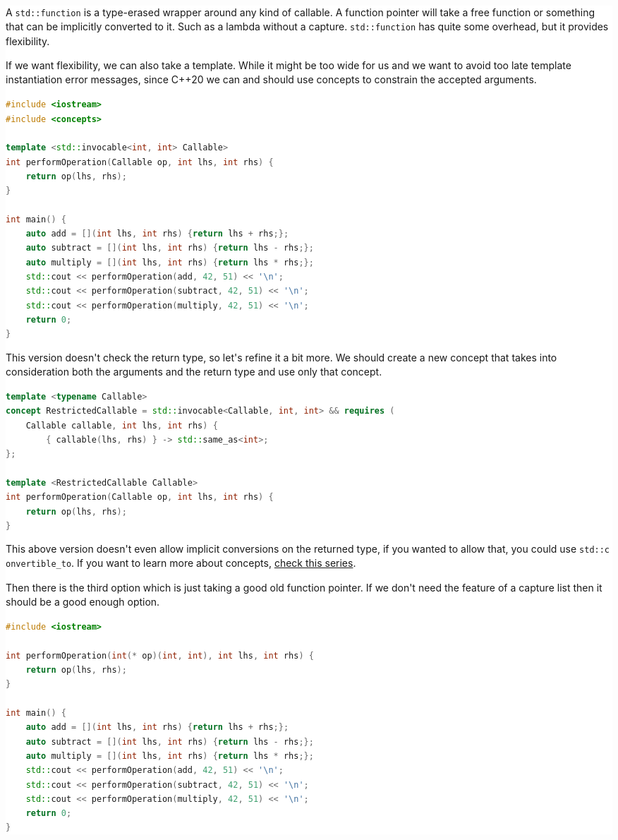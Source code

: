 A `std::function` is a type-erased wrapper around any kind of callable. A function pointer will take a free function or something that can be implicitly converted to it. Such as a lambda without a capture. `std::function` has quite some overhead, but it provides flexibility.

If we want flexibility, we can also take a template. While it might be too wide for us and we want to avoid too late template instantiation error messages, since C++20 we can and should use concepts to constrain the accepted arguments.

```cpp
#include <iostream>
#include <concepts>

template <std::invocable<int, int> Callable>
int performOperation(Callable op, int lhs, int rhs) {
    return op(lhs, rhs);
}

int main() {
    auto add = [](int lhs, int rhs) {return lhs + rhs;};
    auto subtract = [](int lhs, int rhs) {return lhs - rhs;};
    auto multiply = [](int lhs, int rhs) {return lhs * rhs;};
    std::cout << performOperation(add, 42, 51) << '\n';
    std::cout << performOperation(subtract, 42, 51) << '\n';
    std::cout << performOperation(multiply, 42, 51) << '\n';
    return 0;
}
```

This version doesn't check the return type, so let's refine it a bit more. We should create a new concept that takes into consideration both the arguments and the return type and use only that concept.

```cpp
template <typename Callable>
concept RestrictedCallable = std::invocable<Callable, int, int> && requires (
    Callable callable, int lhs, int rhs) {
        { callable(lhs, rhs) } -> std::same_as<int>;
};

template <RestrictedCallable Callable>
int performOperation(Callable op, int lhs, int rhs) {
    return op(lhs, rhs);
}
```

This above version doesn't even allow implicit conversions on the returned type, if you wanted to allow that, you could use `std::convertible_to`. If you want to learn more about concepts, [check this series](https://www.sandordargo.com/blog/2021/02/10/cpp-concepts-motivations).

Then there is the third option which is just taking a good old function pointer. If we don't need the feature of a capture list then it should be a good enough option.

```cpp
#include <iostream>

int performOperation(int(* op)(int, int), int lhs, int rhs) {
    return op(lhs, rhs);
}

int main() {
    auto add = [](int lhs, int rhs) {return lhs + rhs;};
    auto subtract = [](int lhs, int rhs) {return lhs - rhs;};
    auto multiply = [](int lhs, int rhs) {return lhs * rhs;};
    std::cout << performOperation(add, 42, 51) << '\n';
    std::cout << performOperation(subtract, 42, 51) << '\n';
    std::cout << performOperation(multiply, 42, 51) << '\n';
    return 0;
}
```